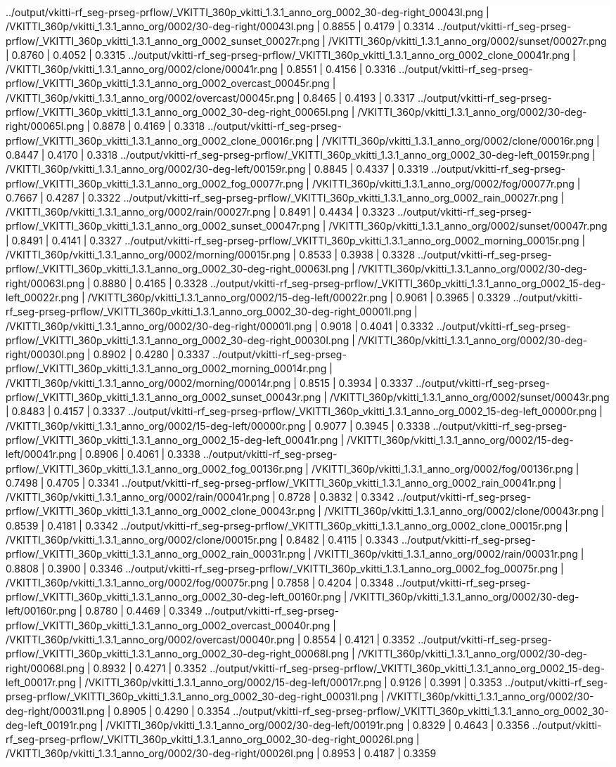 ../output/vkitti-rf_seg-prseg-prflow/_VKITTI_360p_vkitti_1.3.1_anno_org_0002_30-deg-right_00043l.png | /VKITTI_360p/vkitti_1.3.1_anno_org/0002/30-deg-right/00043l.png | 0.8855 | 0.4179 | 0.3314
../output/vkitti-rf_seg-prseg-prflow/_VKITTI_360p_vkitti_1.3.1_anno_org_0002_sunset_00027r.png | /VKITTI_360p/vkitti_1.3.1_anno_org/0002/sunset/00027r.png | 0.8760 | 0.4052 | 0.3315
../output/vkitti-rf_seg-prseg-prflow/_VKITTI_360p_vkitti_1.3.1_anno_org_0002_clone_00041r.png | /VKITTI_360p/vkitti_1.3.1_anno_org/0002/clone/00041r.png | 0.8551 | 0.4156 | 0.3316
../output/vkitti-rf_seg-prseg-prflow/_VKITTI_360p_vkitti_1.3.1_anno_org_0002_overcast_00045r.png | /VKITTI_360p/vkitti_1.3.1_anno_org/0002/overcast/00045r.png | 0.8465 | 0.4193 | 0.3317
../output/vkitti-rf_seg-prseg-prflow/_VKITTI_360p_vkitti_1.3.1_anno_org_0002_30-deg-right_00065l.png | /VKITTI_360p/vkitti_1.3.1_anno_org/0002/30-deg-right/00065l.png | 0.8878 | 0.4169 | 0.3318
../output/vkitti-rf_seg-prseg-prflow/_VKITTI_360p_vkitti_1.3.1_anno_org_0002_clone_00016r.png | /VKITTI_360p/vkitti_1.3.1_anno_org/0002/clone/00016r.png | 0.8447 | 0.4170 | 0.3318
../output/vkitti-rf_seg-prseg-prflow/_VKITTI_360p_vkitti_1.3.1_anno_org_0002_30-deg-left_00159r.png | /VKITTI_360p/vkitti_1.3.1_anno_org/0002/30-deg-left/00159r.png | 0.8845 | 0.4337 | 0.3319
../output/vkitti-rf_seg-prseg-prflow/_VKITTI_360p_vkitti_1.3.1_anno_org_0002_fog_00077r.png | /VKITTI_360p/vkitti_1.3.1_anno_org/0002/fog/00077r.png | 0.7667 | 0.4287 | 0.3322
../output/vkitti-rf_seg-prseg-prflow/_VKITTI_360p_vkitti_1.3.1_anno_org_0002_rain_00027r.png | /VKITTI_360p/vkitti_1.3.1_anno_org/0002/rain/00027r.png | 0.8491 | 0.4434 | 0.3323
../output/vkitti-rf_seg-prseg-prflow/_VKITTI_360p_vkitti_1.3.1_anno_org_0002_sunset_00047r.png | /VKITTI_360p/vkitti_1.3.1_anno_org/0002/sunset/00047r.png | 0.8491 | 0.4141 | 0.3327
../output/vkitti-rf_seg-prseg-prflow/_VKITTI_360p_vkitti_1.3.1_anno_org_0002_morning_00015r.png | /VKITTI_360p/vkitti_1.3.1_anno_org/0002/morning/00015r.png | 0.8533 | 0.3938 | 0.3328
../output/vkitti-rf_seg-prseg-prflow/_VKITTI_360p_vkitti_1.3.1_anno_org_0002_30-deg-right_00063l.png | /VKITTI_360p/vkitti_1.3.1_anno_org/0002/30-deg-right/00063l.png | 0.8880 | 0.4165 | 0.3328
../output/vkitti-rf_seg-prseg-prflow/_VKITTI_360p_vkitti_1.3.1_anno_org_0002_15-deg-left_00022r.png | /VKITTI_360p/vkitti_1.3.1_anno_org/0002/15-deg-left/00022r.png | 0.9061 | 0.3965 | 0.3329
../output/vkitti-rf_seg-prseg-prflow/_VKITTI_360p_vkitti_1.3.1_anno_org_0002_30-deg-right_00001l.png | /VKITTI_360p/vkitti_1.3.1_anno_org/0002/30-deg-right/00001l.png | 0.9018 | 0.4041 | 0.3332
../output/vkitti-rf_seg-prseg-prflow/_VKITTI_360p_vkitti_1.3.1_anno_org_0002_30-deg-right_00030l.png | /VKITTI_360p/vkitti_1.3.1_anno_org/0002/30-deg-right/00030l.png | 0.8902 | 0.4280 | 0.3337
../output/vkitti-rf_seg-prseg-prflow/_VKITTI_360p_vkitti_1.3.1_anno_org_0002_morning_00014r.png | /VKITTI_360p/vkitti_1.3.1_anno_org/0002/morning/00014r.png | 0.8515 | 0.3934 | 0.3337
../output/vkitti-rf_seg-prseg-prflow/_VKITTI_360p_vkitti_1.3.1_anno_org_0002_sunset_00043r.png | /VKITTI_360p/vkitti_1.3.1_anno_org/0002/sunset/00043r.png | 0.8483 | 0.4157 | 0.3337
../output/vkitti-rf_seg-prseg-prflow/_VKITTI_360p_vkitti_1.3.1_anno_org_0002_15-deg-left_00000r.png | /VKITTI_360p/vkitti_1.3.1_anno_org/0002/15-deg-left/00000r.png | 0.9077 | 0.3945 | 0.3338
../output/vkitti-rf_seg-prseg-prflow/_VKITTI_360p_vkitti_1.3.1_anno_org_0002_15-deg-left_00041r.png | /VKITTI_360p/vkitti_1.3.1_anno_org/0002/15-deg-left/00041r.png | 0.8906 | 0.4061 | 0.3338
../output/vkitti-rf_seg-prseg-prflow/_VKITTI_360p_vkitti_1.3.1_anno_org_0002_fog_00136r.png | /VKITTI_360p/vkitti_1.3.1_anno_org/0002/fog/00136r.png | 0.7498 | 0.4705 | 0.3341
../output/vkitti-rf_seg-prseg-prflow/_VKITTI_360p_vkitti_1.3.1_anno_org_0002_rain_00041r.png | /VKITTI_360p/vkitti_1.3.1_anno_org/0002/rain/00041r.png | 0.8728 | 0.3832 | 0.3342
../output/vkitti-rf_seg-prseg-prflow/_VKITTI_360p_vkitti_1.3.1_anno_org_0002_clone_00043r.png | /VKITTI_360p/vkitti_1.3.1_anno_org/0002/clone/00043r.png | 0.8539 | 0.4181 | 0.3342
../output/vkitti-rf_seg-prseg-prflow/_VKITTI_360p_vkitti_1.3.1_anno_org_0002_clone_00015r.png | /VKITTI_360p/vkitti_1.3.1_anno_org/0002/clone/00015r.png | 0.8482 | 0.4115 | 0.3343
../output/vkitti-rf_seg-prseg-prflow/_VKITTI_360p_vkitti_1.3.1_anno_org_0002_rain_00031r.png | /VKITTI_360p/vkitti_1.3.1_anno_org/0002/rain/00031r.png | 0.8808 | 0.3900 | 0.3346
../output/vkitti-rf_seg-prseg-prflow/_VKITTI_360p_vkitti_1.3.1_anno_org_0002_fog_00075r.png | /VKITTI_360p/vkitti_1.3.1_anno_org/0002/fog/00075r.png | 0.7858 | 0.4204 | 0.3348
../output/vkitti-rf_seg-prseg-prflow/_VKITTI_360p_vkitti_1.3.1_anno_org_0002_30-deg-left_00160r.png | /VKITTI_360p/vkitti_1.3.1_anno_org/0002/30-deg-left/00160r.png | 0.8780 | 0.4469 | 0.3349
../output/vkitti-rf_seg-prseg-prflow/_VKITTI_360p_vkitti_1.3.1_anno_org_0002_overcast_00040r.png | /VKITTI_360p/vkitti_1.3.1_anno_org/0002/overcast/00040r.png | 0.8554 | 0.4121 | 0.3352
../output/vkitti-rf_seg-prseg-prflow/_VKITTI_360p_vkitti_1.3.1_anno_org_0002_30-deg-right_00068l.png | /VKITTI_360p/vkitti_1.3.1_anno_org/0002/30-deg-right/00068l.png | 0.8932 | 0.4271 | 0.3352
../output/vkitti-rf_seg-prseg-prflow/_VKITTI_360p_vkitti_1.3.1_anno_org_0002_15-deg-left_00017r.png | /VKITTI_360p/vkitti_1.3.1_anno_org/0002/15-deg-left/00017r.png | 0.9126 | 0.3991 | 0.3353
../output/vkitti-rf_seg-prseg-prflow/_VKITTI_360p_vkitti_1.3.1_anno_org_0002_30-deg-right_00031l.png | /VKITTI_360p/vkitti_1.3.1_anno_org/0002/30-deg-right/00031l.png | 0.8905 | 0.4290 | 0.3354
../output/vkitti-rf_seg-prseg-prflow/_VKITTI_360p_vkitti_1.3.1_anno_org_0002_30-deg-left_00191r.png | /VKITTI_360p/vkitti_1.3.1_anno_org/0002/30-deg-left/00191r.png | 0.8329 | 0.4643 | 0.3356
../output/vkitti-rf_seg-prseg-prflow/_VKITTI_360p_vkitti_1.3.1_anno_org_0002_30-deg-right_00026l.png | /VKITTI_360p/vkitti_1.3.1_anno_org/0002/30-deg-right/00026l.png | 0.8953 | 0.4187 | 0.3359